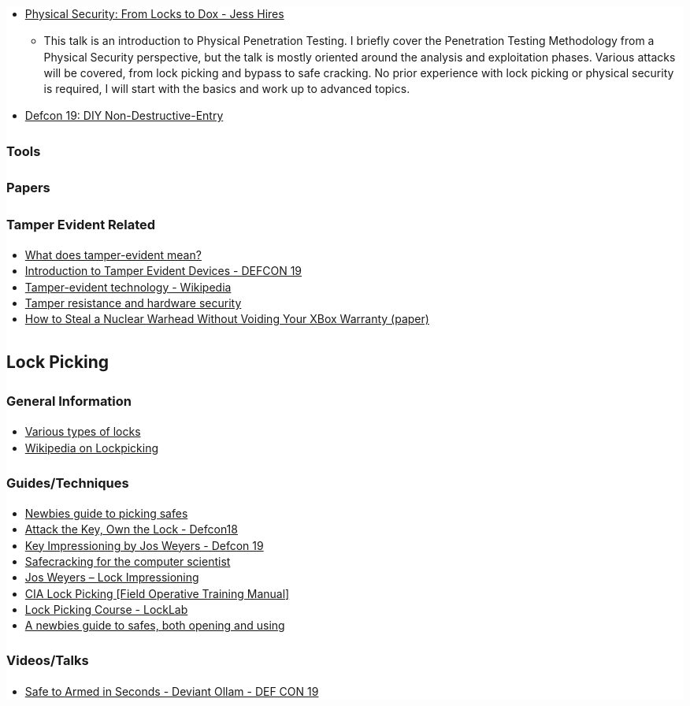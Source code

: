 * [Physical Security: From Locks to Dox - Jess Hires](http://www.irongeek.com/i.php?page=videos/derbycon4/t540-physical-security-from-locks-to-dox-jess-hires)

  * This talk is an introduction to Physical Penetration Testing. I briefly
    cover the Penetration Testing Methodology from a Physical Security
    perspective, but the talk is mostly oriented around the analysis and
    exploitation phases. Various attacks will be covered, from lock picking and
    bypass to safe cracking. No prior experience with lock picking or physical
    security is required, I will start with the basics and work up to advanced
    topics.

* [Defcon 19: DIY Non-Destructive-Entry](https://www.youtube.com/watch?v=ChbyaXBKNY8)

### Tools

### Papers

### Tamper Evident Related

* [What does tamper-evident mean?](https://www.healthcarepackaging.com/article/package-design/structural/what-does-tamper-evident-mean)
* [Introduction to Tamper Evident Devices - DEFCON 19](https://www.youtube.com/watch?v=SIQml3MBJoE&spfreload=10)
* [Tamper-evident technology - Wikipedia](https://en.wikipedia.org/wiki/Tamper-evident_technology)
* [Tamper resistance and hardware security](https://www.cl.cam.ac.uk/~sps32/PartII_030214.pdf)
* [How to Steal a Nuclear Warhead Without Voiding Your XBox Warranty (paper)](https://www.scribd.com/document/47334072/How-to-Steal-a-Nuclear-Warhead-Without-Voiding-Your-XBox-Warranty-paper)

## Lock Picking

### General Information

* [Various types of locks](https://securitysnobs.com/Types-Of-Locks.html)
* [Wikipedia on Lockpicking](https://en.wikipedia.org/wiki/Lock_picking)

### Guides/Techniques

* [Newbies guide to picking safes](http://cybergibbons.com/lockpicking-2/a-newbies-guide-to-safes/)
* [Attack the Key, Own the Lock - Defcon18](https://www.youtube.com/watch?v=_-PqzkoQQ7s)
* [Key Impressioning by Jos Weyers - Defcon 19](https://www.youtube.com/watch?v=s8aQSxXoLFk)
* [Safecracking for the computer scientist](http://www.crypto.com/papers/safelocks.pdf)
* [Jos Weyers – Lock Impressioning](https://www.youtube.com/watch?v=JcNc1BVaCE0)
* [CIA Lock Picking [Field Operative Training Manual]](https://archive.org/details/pdfy-eGBVTYko5TUI5P_B)
* [Lock Picking Course - LockLab](https://lock-lab.com/locklab-university/lock-picking-course-2/)
* [A newbies guide to safes, both opening and using](https://www.reddit.com/r/WhatsInThisThing/comments/1gm6uk/a_newbies_guide_to_safes_both_opening_and_using/)

### Videos/Talks

* [Safe to Armed in Seconds - Deviant Ollam - DEF CON 19](https://www.youtube.com/watch?v=3SVMT_zNlgA)
